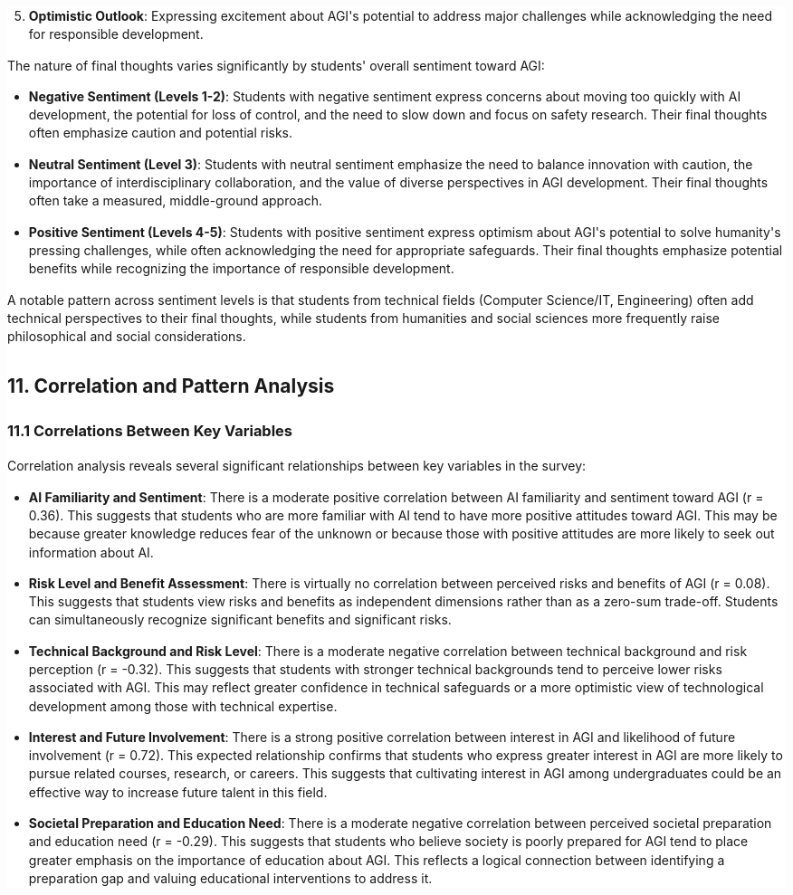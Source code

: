 5. **Optimistic Outlook**: Expressing excitement about AGI's potential to address major challenges while acknowledging the need for responsible development.

The nature of final thoughts varies significantly by students' overall sentiment toward AGI:

- **Negative Sentiment (Levels 1-2)**: Students with negative sentiment express concerns about moving too quickly with AI development, the potential for loss of control, and the need to slow down and focus on safety research. Their final thoughts often emphasize caution and potential risks.

- **Neutral Sentiment (Level 3)**: Students with neutral sentiment emphasize the need to balance innovation with caution, the importance of interdisciplinary collaboration, and the value of diverse perspectives in AGI development. Their final thoughts often take a measured, middle-ground approach.

- **Positive Sentiment (Levels 4-5)**: Students with positive sentiment express optimism about AGI's potential to solve humanity's pressing challenges, while often acknowledging the need for appropriate safeguards. Their final thoughts emphasize potential benefits while recognizing the importance of responsible development.

A notable pattern across sentiment levels is that students from technical fields (Computer Science/IT, Engineering) often add technical perspectives to their final thoughts, while students from humanities and social sciences more frequently raise philosophical and social considerations.

## 11. Correlation and Pattern Analysis

### 11.1 Correlations Between Key Variables

Correlation analysis reveals several significant relationships between key variables in the survey:

- **AI Familiarity and Sentiment**: There is a moderate positive correlation between AI familiarity and sentiment toward AGI (r = 0.36). This suggests that students who are more familiar with AI tend to have more positive attitudes toward AGI. This may be because greater knowledge reduces fear of the unknown or because those with positive attitudes are more likely to seek out information about AI.

- **Risk Level and Benefit Assessment**: There is virtually no correlation between perceived risks and benefits of AGI (r = 0.08). This suggests that students view risks and benefits as independent dimensions rather than as a zero-sum trade-off. Students can simultaneously recognize significant benefits and significant risks.

- **Technical Background and Risk Level**: There is a moderate negative correlation between technical background and risk perception (r = -0.32). This suggests that students with stronger technical backgrounds tend to perceive lower risks associated with AGI. This may reflect greater confidence in technical safeguards or a more optimistic view of technological development among those with technical expertise.

- **Interest and Future Involvement**: There is a strong positive correlation between interest in AGI and likelihood of future involvement (r = 0.72). This expected relationship confirms that students who express greater interest in AGI are more likely to pursue related courses, research, or careers. This suggests that cultivating interest in AGI among undergraduates could be an effective way to increase future talent in this field.

- **Societal Preparation and Education Need**: There is a moderate negative correlation between perceived societal preparation and education need (r = -0.29). This suggests that students who believe society is poorly prepared for AGI tend to place greater emphasis on the importance of education about AGI. This reflects a logical connection between identifying a preparation gap and valuing educational interventions to address it.
